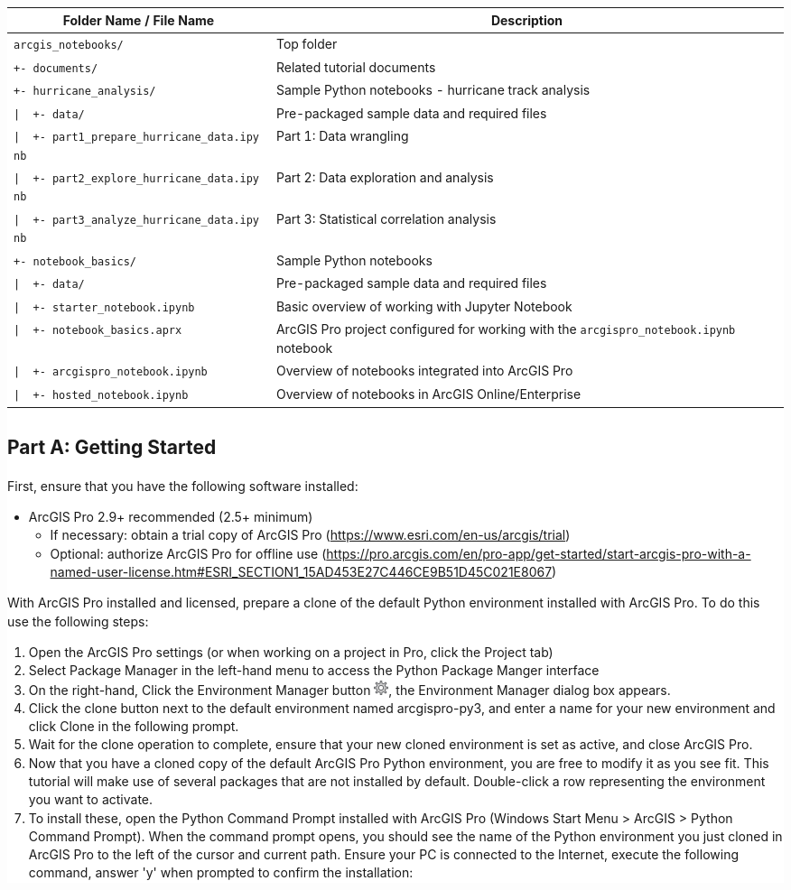 | Folder Name / File Name | Description |
| - | - |
| `arcgis_notebooks/` | Top folder |
| `+- documents/` | Related tutorial documents |
| `+- hurricane_analysis/`	| Sample Python notebooks - hurricane track analysis |
| `\|  +- data/` | Pre-packaged sample data and required files |
| `\|  +- part1_prepare_hurricane_data.ipynb` | Part 1: Data wrangling
| `\|  +- part2_explore_hurricane_data.ipynb` | Part 2: Data exploration and analysis
| `\|  +- part3_analyze_hurricane_data.ipynb` | Part 3: Statistical correlation analysis
| `+- notebook_basics/` | Sample Python notebooks |
| `\|  +- data/` | Pre-packaged sample data and required files |
| `\|  +- starter_notebook.ipynb` | Basic overview of working with Jupyter Notebook |
| `\|  +- notebook_basics.aprx` | ArcGIS Pro project configured for working with the `arcgispro_notebook.ipynb` notebook |
| `\|  +- arcgispro_notebook.ipynb` | Overview of notebooks integrated into ArcGIS Pro |
| `\|  +- hosted_notebook.ipynb` | Overview of notebooks in ArcGIS Online/Enterprise |


## Part A: Getting Started
First, ensure that you have the following software installed:
* ArcGIS Pro 2.9+ recommended (2.5+ minimum)
  * If necessary: obtain a trial copy of ArcGIS Pro (https://www.esri.com/en-us/arcgis/trial)
  * Optional: authorize ArcGIS Pro for offline use (https://pro.arcgis.com/en/pro-app/get-started/start-arcgis-pro-with-a-named-user-license.htm#ESRI_SECTION1_15AD453E27C446CE9B51D45C021E8067)

With ArcGIS Pro installed and licensed, prepare a clone of the default Python environment installed with ArcGIS Pro. To do this use the following steps:
1. Open the ArcGIS Pro settings (or when working on a project in Pro, click the Project tab)
2. Select Package Manager in the left-hand menu to access the Python Package Manger interface
3. On the right-hand, Click the Environment Manager button ![Gear_button.png](images%2FGear_button.png), the Environment Manager dialog box appears.
4. Click the clone button next to the default environment named arcgispro-py3, and enter a name for your new environment and click Clone in the following prompt.
5. Wait for the clone operation to complete, ensure that your new cloned environment is set as active, and close ArcGIS Pro.
6. Now that you have a cloned copy of the default ArcGIS Pro Python environment, you are free to modify it as you see fit.  This tutorial will make use of several packages that are not installed by default. Double-click a row representing the environment you want to activate. 
7. To install these, open the Python Command Prompt installed with ArcGIS Pro (Windows Start Menu > ArcGIS > Python Command Prompt).  When the command prompt opens, you should see the name of the Python environment you just cloned in ArcGIS Pro to the left of the cursor and current path.  Ensure your PC is connected to the Internet, execute the following command, answer 'y' when prompted to confirm the installation:
